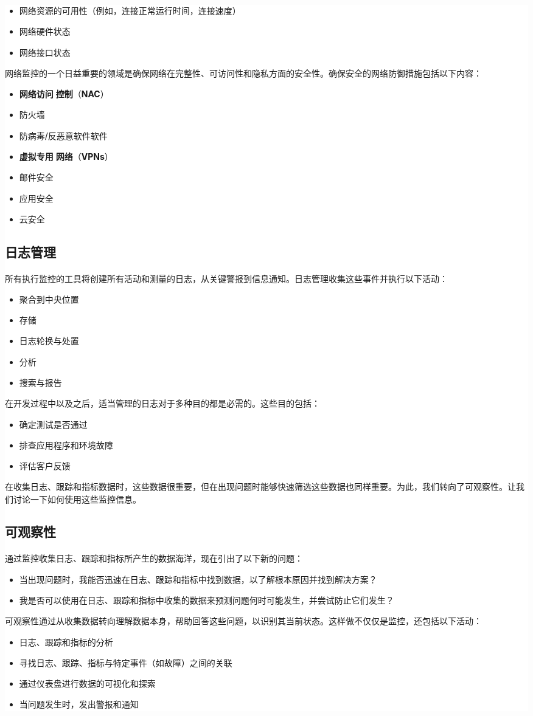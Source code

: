 +   网络资源的可用性（例如，连接正常运行时间，连接速度）

+   网络硬件状态

+   网络接口状态

网络监控的一个日益重要的领域是确保网络在完整性、可访问性和隐私方面的安全性。确保安全的网络防御措施包括以下内容：

+   **网络访问** **控制**（**NAC**）

+   防火墙

+   防病毒/反恶意软件软件

+   **虚拟专用** **网络**（**VPNs**）

+   邮件安全

+   应用安全

+   云安全

## 日志管理

所有执行监控的工具将创建所有活动和测量的日志，从关键警报到信息通知。日志管理收集这些事件并执行以下活动：

+   聚合到中央位置

+   存储

+   日志轮换与处置

+   分析

+   搜索与报告

在开发过程中以及之后，适当管理的日志对于多种目的都是必需的。这些目的包括：

+   确定测试是否通过

+   排查应用程序和环境故障

+   评估客户反馈

在收集日志、跟踪和指标数据时，这些数据很重要，但在出现问题时能够快速筛选这些数据也同样重要。为此，我们转向了可观察性。让我们讨论一下如何使用这些监控信息。

## 可观察性

通过监控收集日志、跟踪和指标所产生的数据海洋，现在引出了以下新的问题：

+   当出现问题时，我能否迅速在日志、跟踪和指标中找到数据，以了解根本原因并找到解决方案？

+   我是否可以使用在日志、跟踪和指标中收集的数据来预测问题何时可能发生，并尝试防止它们发生？

可观察性通过从收集数据转向理解数据本身，帮助回答这些问题，以识别其当前状态。这样做不仅仅是监控，还包括以下活动：

+   日志、跟踪和指标的分析

+   寻找日志、跟踪、指标与特定事件（如故障）之间的关联

+   通过仪表盘进行数据的可视化和探索

+   当问题发生时，发出警报和通知
